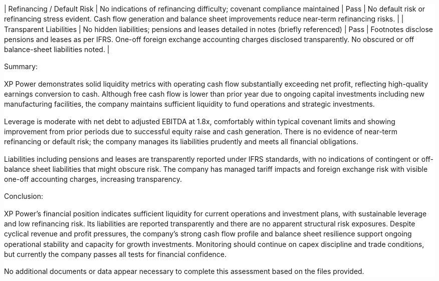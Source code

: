 | Refinancing / Default Risk  | No indications of refinancing difficulty; covenant compliance maintained | Pass     | No default risk or refinancing stress evident. Cash flow generation and balance sheet improvements reduce near-term refinancing risks.                                                                        |
| Transparent Liabilities     | No hidden liabilities; pensions and leases detailed in notes (briefly referenced) | Pass     | Footnotes disclose pensions and leases as per IFRS. One-off foreign exchange accounting charges disclosed transparently. No obscured or off balance-sheet liabilities noted.                                   |

Summary:

XP Power demonstrates solid liquidity metrics with operating cash flow substantially exceeding net profit, reflecting high-quality earnings conversion to cash. Although free cash flow is lower than prior year due to ongoing capital investments including new manufacturing facilities, the company maintains sufficient liquidity to fund operations and strategic investments.

Leverage is moderate with net debt to adjusted EBITDA at 1.8x, comfortably within typical covenant limits and showing improvement from prior periods due to successful equity raise and cash generation. There is no evidence of near-term refinancing or default risk; the company manages its liabilities prudently and meets all financial obligations.

Liabilities including pensions and leases are transparently reported under IFRS standards, with no indications of contingent or off-balance sheet liabilities that might obscure risk. The company has managed tariff impacts and foreign exchange risk with visible one-off accounting charges, increasing transparency.

Conclusion:

XP Power’s financial position indicates sufficient liquidity for current operations and investment plans, with sustainable leverage and low refinancing risk. Its liabilities are reported transparently and there are no apparent structural risk exposures. Despite cyclical revenue and profit pressures, the company’s strong cash flow profile and balance sheet resilience support ongoing operational stability and capacity for growth investments. Monitoring should continue on capex discipline and trade conditions, but currently the company passes all tests for financial confidence.

No additional documents or data appear necessary to complete this assessment based on the files provided.